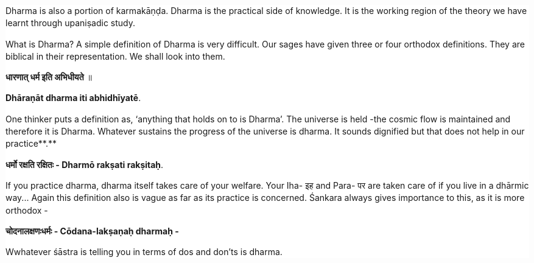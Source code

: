Dharma is also a portion of karmakāṇḍa. Dharma is the practical side of knowledge. It is the working region of the theory we have learnt through upaniṣadic study.

What is Dharma? A simple definition of Dharma is very difficult. Our sages have given three or four orthodox definitions. They are biblical in their representation. We shall look into them.

**धारणात् धर्म इति अभिधीयते** ॥

**Dhāraṇāt dharma iti abhidhīyatē**.

One thinker puts a definition as, ‘anything that holds on to is Dharma’. The universe is held -the cosmic flow is maintained and therefore it is Dharma. Whatever sustains the progress of the universe is dharma. It sounds dignified but that does not help in our practice**.**

**धर्मो रक्षति रक्षितः  - Dharmō rakṣati rakṣitaḥ**.

If you practice dharma, dharma itself takes care of your welfare. Your Iha- इह and Para- पर are taken care of if you live in a dhārmic way... Again this definition also is vague as far as its practice is concerned. Śankara always gives importance to this, as it is more orthodox -

**चोदनालक्षणःधर्मः  - Cōdana-lakṣaṇaḥ dharmaḥ  -**

Wwhatever śāstra is telling you in terms of dos and don’ts is dharma.

